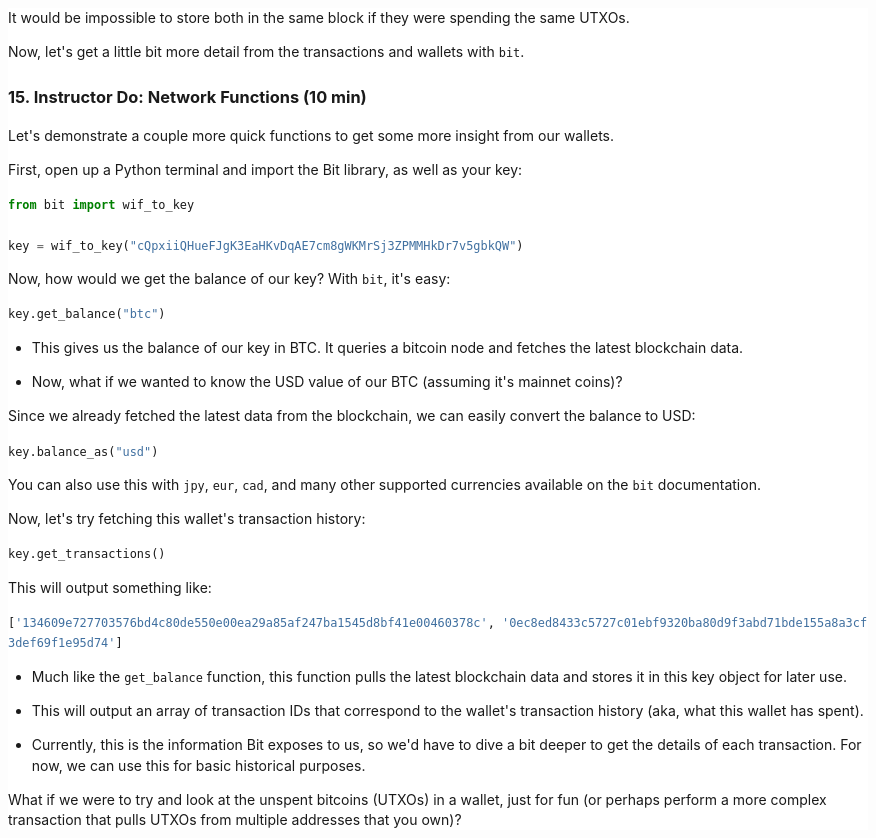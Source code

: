  It would be impossible to store both in the same block if they were spending the same UTXOs.

Now, let's get a little bit more detail from the transactions and wallets with `bit`.

### 15. Instructor Do: Network Functions (10 min)

Let's demonstrate a couple more quick functions to get some more insight from our wallets.

First, open up a Python terminal and import the Bit library, as well as your key:

```python
from bit import wif_to_key

key = wif_to_key("cQpxiiQHueFJgK3EaHKvDqAE7cm8gWKMrSj3ZPMMHkDr7v5gbkQW")
```

Now, how would we get the balance of our key? With `bit`, it's easy:

```python
key.get_balance("btc")
```

* This gives us the balance of our key in BTC. It queries a bitcoin node and fetches the latest blockchain data.

* Now, what if we wanted to know the USD value of our BTC (assuming it's mainnet coins)?

Since we already fetched the latest data from the blockchain, we can easily convert the balance to USD:

```python
key.balance_as("usd")
```

You can also use this with `jpy`, `eur`, `cad`, and many other supported currencies available on the `bit` documentation.

Now, let's try fetching this wallet's transaction history:

```python
key.get_transactions()
```

This will output something like:

```python
['134609e727703576bd4c80de550e00ea29a85af247ba1545d8bf41e00460378c', '0ec8ed8433c5727c01ebf9320ba80d9f3abd71bde155a8a3cf3def69f1e95d74']
```

* Much like the `get_balance` function, this function pulls the latest blockchain data and stores it in this key object for later use.

* This will output an array of transaction IDs that correspond to the wallet's transaction history (aka, what this wallet has spent).

* Currently, this is the information Bit exposes to us, so we'd have to dive a bit deeper to get the details of each transaction. For now, we can use this for basic historical purposes.

What if we were to try and look at the unspent bitcoins (UTXOs) in a wallet, just for fun (or perhaps perform a more complex transaction that pulls UTXOs from multiple addresses that you own)?
